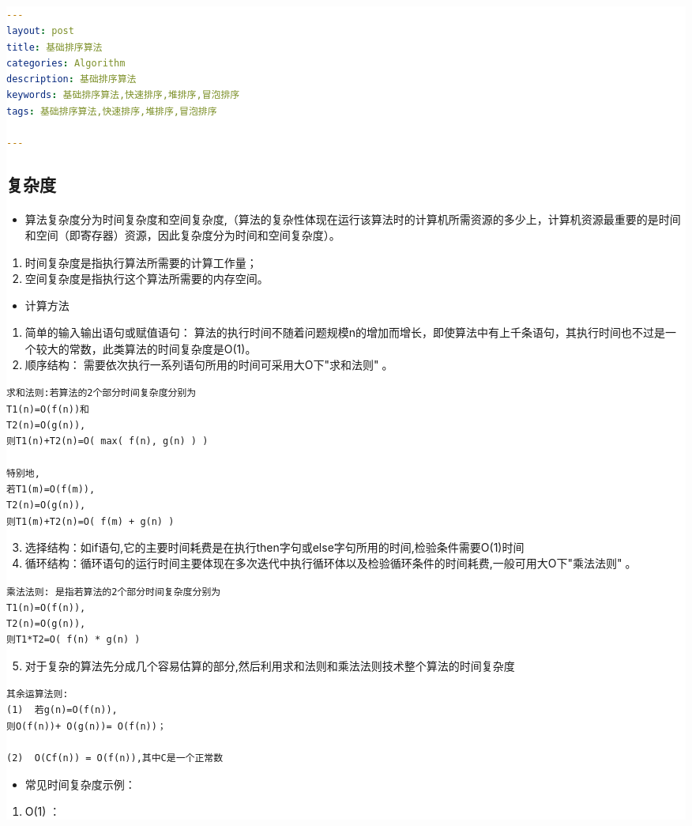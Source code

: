 ```yaml
---
layout: post
title: 基础排序算法
categories: Algorithm
description: 基础排序算法
keywords: 基础排序算法,快速排序,堆排序,冒泡排序
tags: 基础排序算法,快速排序,堆排序,冒泡排序

---
```


## 复杂度

- 算法复杂度分为时间复杂度和空间复杂度,（算法的复杂性体现在运行该算法时的计算机所需资源的多少上，计算机资源最重要的是时间和空间（即寄存器）资源，因此复杂度分为时间和空间复杂度）。
1. 时间复杂度是指执行算法所需要的计算工作量；
2. 空间复杂度是指执行这个算法所需要的内存空间。
- 计算方法
1. 简单的输入输出语句或赋值语句： 算法的执行时间不随着问题规模n的增加而增长，即使算法中有上千条语句，其执行时间也不过是一个较大的常数，此类算法的时间复杂度是O(1)。
2. 顺序结构： 需要依次执行一系列语句所用的时间可采用大O下"求和法则"
。

```
求和法则:若算法的2个部分时间复杂度分别为 
T1(n)=O(f(n))和 
T2(n)=O(g(n)),
则T1(n)+T2(n)=O( max( f(n), g(n) ) )

特别地,
若T1(m)=O(f(m)), 
T2(n)=O(g(n)),
则T1(m)+T2(n)=O( f(m) + g(n) )
```


3. 选择结构：如if语句,它的主要时间耗费是在执行then字句或else字句所用的时间,检验条件需要O(1)时间
4. 循环结构：循环语句的运行时间主要体现在多次迭代中执行循环体以及检验循环条件的时间耗费,一般可用大O下"乘法法则"
。

```
乘法法则: 是指若算法的2个部分时间复杂度分别为 
T1(n)=O(f(n)),
T2(n)=O(g(n)),
则T1*T2=O( f(n) * g(n) )
```
5. 对于复杂的算法先分成几个容易估算的部分,然后利用求和法则和乘法法则技术整个算法的时间复杂度

```
其余运算法则:
(1)  若g(n)=O(f(n)),
则O(f(n))+ O(g(n))= O(f(n))；

(2)  O(Cf(n)) = O(f(n)),其中C是一个正常数
```
- 常见时间复杂度示例：
1. O(1) ：
